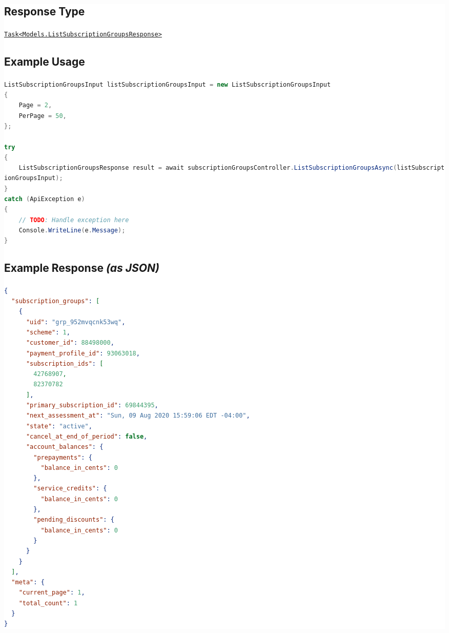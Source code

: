 ## Response Type

[`Task<Models.ListSubscriptionGroupsResponse>`](../../doc/models/list-subscription-groups-response.md)

## Example Usage

```csharp
ListSubscriptionGroupsInput listSubscriptionGroupsInput = new ListSubscriptionGroupsInput
{
    Page = 2,
    PerPage = 50,
};

try
{
    ListSubscriptionGroupsResponse result = await subscriptionGroupsController.ListSubscriptionGroupsAsync(listSubscriptionGroupsInput);
}
catch (ApiException e)
{
    // TODO: Handle exception here
    Console.WriteLine(e.Message);
}
```

## Example Response *(as JSON)*

```json
{
  "subscription_groups": [
    {
      "uid": "grp_952mvqcnk53wq",
      "scheme": 1,
      "customer_id": 88498000,
      "payment_profile_id": 93063018,
      "subscription_ids": [
        42768907,
        82370782
      ],
      "primary_subscription_id": 69844395,
      "next_assessment_at": "Sun, 09 Aug 2020 15:59:06 EDT -04:00",
      "state": "active",
      "cancel_at_end_of_period": false,
      "account_balances": {
        "prepayments": {
          "balance_in_cents": 0
        },
        "service_credits": {
          "balance_in_cents": 0
        },
        "pending_discounts": {
          "balance_in_cents": 0
        }
      }
    }
  ],
  "meta": {
    "current_page": 1,
    "total_count": 1
  }
}
```
